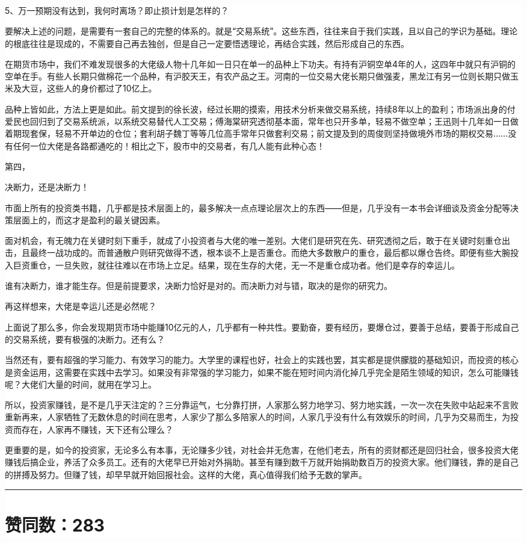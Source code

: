 5、万一预期没有达到，我何时离场？即止损计划是怎样的？

  


要解决上述的问题，是需要有一套自己的完整的体系的。就是“交易系统”。这些东西，往往来自于我们实践，且以自己的学识为基础。理论的根底往往是现成的，不需要自己再去独创，但是自己一定要悟透理论，再结合实践，然后形成自己的东西。

  


在期货市场中，我们不难发现很多的大佬级人物十几年如一日只在单一的品种上下功夫。有持有沪铜空单4年的人，这四年中就只有沪铜的空单在手。有些人长期只做棉花一个品种，有沪胶天王，有农产品之王。河南的一位交易大佬长期只做强麦，黑龙江有另一位则长期只做玉米及大豆，这些人的身价都过了10亿上。

  


品种上皆如此，方法上更是如此。前文提到的徐长波，经过长期的摸索，用技术分析来做交易系统，持续8年以上的盈利；市场派出身的付爱民也回归到了交易系统派，以系统交易替代人工交易；傅海棠研究透彻基本面，常年也只开多单，轻易不做空单；王迅则十几年如一日做着期现套保，轻易不开单边的仓位；套利胡子魏丁等等几位高手常年只做套利交易；前文提及到的周俊则坚持做境外市场的期权交易……没有任何一位大佬是各路都通吃的！相比之下，股市中的交易者，有几人能有此种心态！

  


第四，

决断力，还是决断力！

市面上所有的投资类书籍，几乎都是技术层面上的，最多解决一点点理论层次上的东西——但是，几乎没有一本书会详细谈及资金分配等决策层面上的，而这才是盈利的最关键因素。

  


面对机会，有无魄力在关键时刻下重手，就成了小投资者与大佬的唯一差别。大佬们是研究在先、研究透彻之后，敢于在关键时刻重仓出击，且最终一战功成的。而普通散户则研究做得不透，根本谈不上是否重仓。而绝大多数散户的重仓，最后都以爆仓告终。即便有些大腕投入巨资重仓，一旦失败，就往往难以在市场上立足。结果，现在生存的大佬，无一不是重仓成功者。他们是幸存的幸运儿。

  


谁有决断力，谁才能生存。但是前提要求，决断力恰好是对的。而决断力对与错，取决的是你的研究力。

  


再这样想来，大佬是幸运儿还是必然呢？

  


上面说了那么多，你会发现期货市场中能赚10亿元的人，几乎都有一种共性。要勤奋，要有经历，要爆仓过，要善于总结，要善于形成自己的交易系统，要有极强的决断力。还有么？

  


当然还有，要有超强的学习能力、有效学习的能力。大学里的课程也好，社会上的实践也罢，其实都是提供朦胧的基础知识，而投资的核心是资金运用，这需要在实践中去学习。如果没有非常强的学习能力，如果不能在短时间内消化掉几乎完全是陌生领域的知识，怎么可能赚钱呢？大佬们大量的时间，就用在学习上。

  


所以，投资家赚钱，是不是几乎天注定的？三分靠运气，七分靠打拼，人家那么努力地学习、努力地实践，一次一次在失败中站起来不言败重新再来，人家牺牲了无数休息的时间在思考，人家少了那么多陪家人的时间，人家几乎没有什么有效娱乐的时间，几乎为交易而生，为投资而存在，人家再不赚钱，天下还有公理么？

  


更重要的是，如今的投资家，无论多么有本事，无论赚多少钱，对社会并无危害，在他们老去，所有的资财都还是回归社会，很多投资大佬赚钱后搞企业，养活了众多员工。还有的大佬早已开始对外捐助。甚至有赚到数千万就开始捐助数百万的投资大家。他们赚钱，靠的是自己的拼搏及努力。但赚了钱，却早早就开始回报社会。这样的大佬，真心值得我们给予无数的掌声。

---

# 赞同数：283
